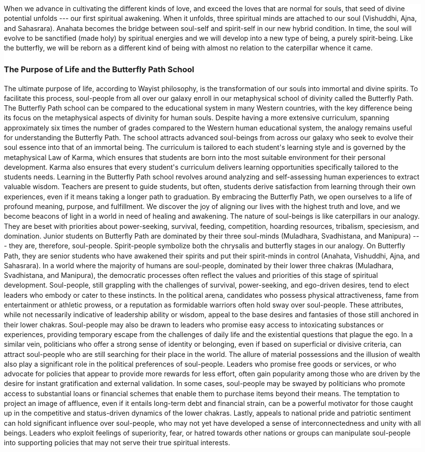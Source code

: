 When we advance in cultivating the different kinds of love, and exceed the loves that are normal for souls, that seed of divine potential unfolds --- our first spiritual awakening. When it unfolds, three spiritual minds are attached to our soul (Vishuddhi, Ajna, and Sahasrara). Anahata becomes the bridge between soul-self and spirit-self in our new hybrid condition. In time, the soul will evolve to be sanctified (made holy) by spiritual energies and we will develop into a new type of being, a purely spirit-being. Like the butterfly, we will be reborn as a different kind of being with almost no relation to the caterpillar whence it came.
### The Purpose of Life and the Butterfly Path School
The ultimate purpose of life, according to Wayist philosophy, is the transformation of our souls into immortal and divine spirits. To facilitate this process, soul-people from all over our galaxy enroll in our metaphysical school of divinity called the Butterfly Path.
The Butterfly Path school can be compared to the educational system in many Western countries, with the key difference being its focus on the metaphysical aspects of divinity for human souls. Despite having a more extensive curriculum, spanning approximately six times the number of grades compared to the Western human educational system, the analogy remains useful for understanding the Butterfly Path.
The school attracts advanced soul-beings from across our galaxy who seek to evolve their soul essence into that of an immortal being. The curriculum is tailored to each student's learning style and is governed by the metaphysical Law of Karma, which ensures that students are born into the most suitable environment for their personal development. Karma also ensures that every student's curriculum delivers learning opportunities specifically tailored to the students needs.
Learning in the Butterfly Path school revolves around analyzing and self-assessing human experiences to extract valuable wisdom. Teachers are present to guide students, but often, students derive satisfaction from learning through their own experiences, even if it means taking a longer path to graduation.
By embracing the Butterfly Path, we open ourselves to a life of profound meaning, purpose, and fulfillment. We discover the joy of aligning our lives with the highest truth and love, and we become beacons of light in a world in need of healing and awakening.
The nature of soul-beings is like caterpillars in our analogy. They are beset with priorities about power-seeking, survival, feeding, competition, hoarding resources, tribalism, speciesism, and domination. Junior students on Butterfly Path are dominated by their three soul-minds (Muladhara, Svadhistana, and Manipura) --- they are, therefore, soul-people. Spirit-people symbolize both the chrysalis and butterfly stages in our analogy. On Butterfly Path, they are senior students who have awakened their spirits and put their spirit-minds in control (Anahata, Vishuddhi, Ajna, and Sahasrara).
In a world where the majority of humans are soul-people, dominated by their lower three chakras (Muladhara, Svadhistana, and Manipura), the democratic processes often reflect the values and priorities of this stage of spiritual development. Soul-people, still grappling with the challenges of survival, power-seeking, and ego-driven desires, tend to elect leaders who embody or cater to these instincts.
In the political arena, candidates who possess physical attractiveness, fame from entertainment or athletic prowess, or a reputation as formidable warriors often hold sway over soul-people. These attributes, while not necessarily indicative of leadership ability or wisdom, appeal to the base desires and fantasies of those still anchored in their lower chakras.
Soul-people may also be drawn to leaders who promise easy access to intoxicating substances or experiences, providing temporary escape from the challenges of daily life and the existential questions that plague the ego. In a similar vein, politicians who offer a strong sense of identity or belonging, even if based on superficial or divisive criteria, can attract soul-people who are still searching for their place in the world.
The allure of material possessions and the illusion of wealth also play a significant role in the political preferences of soul-people. Leaders who promise free goods or services, or who advocate for policies that appear to provide more rewards for less effort, often gain popularity among those who are driven by the desire for instant gratification and external validation.
In some cases, soul-people may be swayed by politicians who promote access to substantial loans or financial schemes that enable them to purchase items beyond their means. The temptation to project an image of affluence, even if it entails long-term debt and financial strain, can be a powerful motivator for those caught up in the competitive and status-driven dynamics of the lower chakras.
Lastly, appeals to national pride and patriotic sentiment can hold significant influence over soul-people, who may not yet have developed a sense of interconnectedness and unity with all beings. Leaders who exploit feelings of superiority, fear, or hatred towards other nations or groups can manipulate soul-people into supporting policies that may not serve their true spiritual interests.